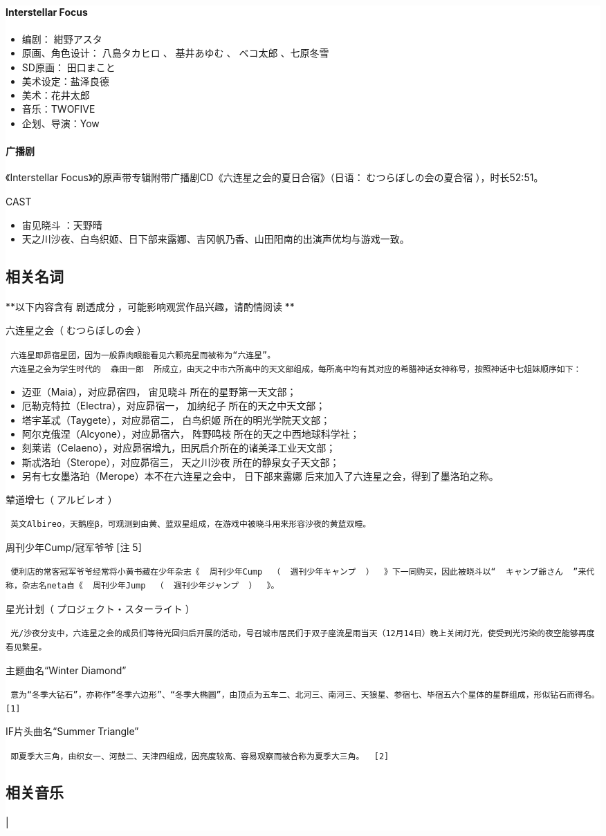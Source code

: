 ####  Interstellar Focus

  * 编剧：  紺野アスタ 
  * 原画、角色设计：  八島タカヒロ  、  基井あゆむ  、  ベコ太郎  、七原冬雪 
  * SD原画：  田口まこと 
  * 美术设定：盐泽良德 
  * 美术：花井太郎 
  * 音乐：TWOFIVE 
  * 企划、导演：Yow 

####  广播剧

《Interstellar Focus》的原声带专辑附带广播剧CD《六连星之会的夏日合宿》（日语：  むつらぼしの会の夏合宿  ），时长52:51。

CAST

  * 宙见晓斗  ：天野晴 
  * 天之川沙夜、白鸟织姬、日下部来露娜、吉冈帆乃香、山田阳南的出演声优均与游戏一致。 

##  相关名词

**以下内容含有 剧透成分  ，可能影响观赏作品兴趣，请酌情阅读 **

六连星之会（  むつらぼしの会  ）

     六连星即昴宿星团，因为一般靠肉眼能看见六颗亮星而被称为“六连星”。 
     六连星之会为学生时代的  森田一郎  所成立，由天之中市六所高中的天文部组成，每所高中均有其对应的希腊神话女神称号，按照神话中七姐妹顺序如下： 

  * 迈亚（Maia），对应昴宿四，  宙见晓斗  所在的星野第一天文部； 
  * 厄勒克特拉（Electra），对应昴宿一，  加纳纪子  所在的天之中天文部； 
  * 塔宇革忒（Taygete），对应昴宿二，  白鸟织姬  所在的明光学院天文部； 
  * 阿尔克俄涅（Alcyone），对应昴宿六，  阵野鸣枝  所在的天之中西地球科学社； 
  * 刻莱诺（Celaeno），对应昴宿增九，田尻启介所在的诸美泽工业天文部； 
  * 斯忒洛珀（Sterope），对应昴宿三，  天之川沙夜  所在的静泉女子天文部； 
  * 另有七女墨洛珀（Merope）本不在六连星之会中，  日下部来露娜  后来加入了六连星之会，得到了墨洛珀之称。 

辇道增七（  アルビレオ  ）

     英文Albireo，天鹅座β，可观测到由黄、蓝双星组成，在游戏中被晓斗用来形容沙夜的黄蓝双瞳。 
周刊少年Cump/冠军爷爷  [注 5]

     便利店的常客冠军爷爷经常将小黄书藏在少年杂志《  周刊少年Cump  （  週刊少年キャンプ  ）  》下一同购买，因此被晓斗以“  キャンプ爺さん  ”来代称，杂志名neta自《  周刊少年Jump  （  週刊少年ジャンプ  ）  》。 
星光计划（  プロジェクト・スターライト  ）

     光/沙夜分支中，六连星之会的成员们等待光回归后开展的活动，号召城市居民们于双子座流星雨当天（12月14日）晚上关闭灯光，使受到光污染的夜空能够再度看见繁星。 
主题曲名“Winter Diamond”

     意为“冬季大钻石”，亦称作“冬季六边形”、“冬季大椭圆”，由顶点为五车二、北河三、南河三、天狼星、参宿七、毕宿五六个星体的星群组成，形似钻石而得名。  [1] 
IF片头曲名“Summer Triangle”

     即夏季大三角，由织女一、河鼓二、天津四组成，因亮度较高、容易观察而被合称为夏季大三角。  [2] 

##  相关音乐

|
